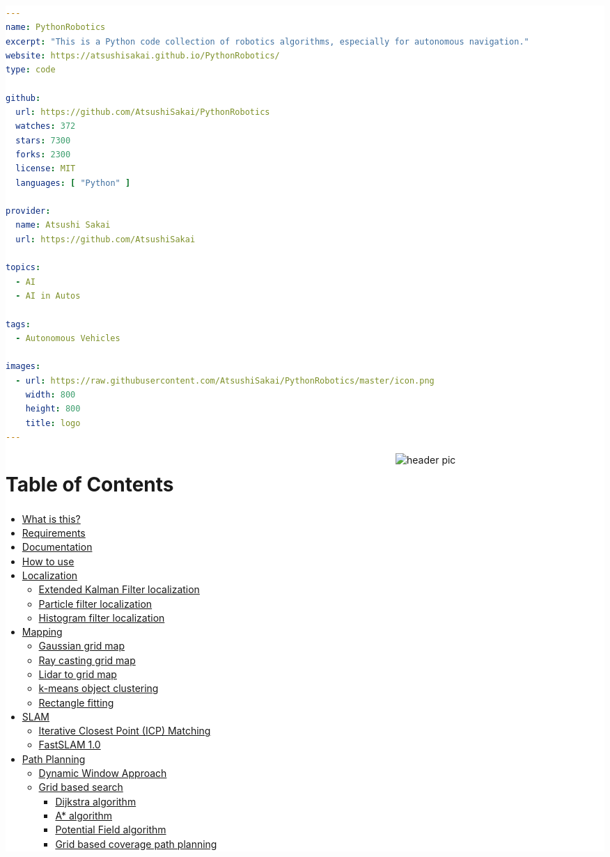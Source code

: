 ```yaml
---
name: PythonRobotics
excerpt: "This is a Python code collection of robotics algorithms, especially for autonomous navigation."
website: https://atsushisakai.github.io/PythonRobotics/
type: code

github:
  url: https://github.com/AtsushiSakai/PythonRobotics
  watches: 372
  stars: 7300
  forks: 2300
  license: MIT
  languages: [ "Python" ]

provider:
  name: Atsushi Sakai
  url: https://github.com/AtsushiSakai

topics:
  - AI
  - AI in Autos

tags:
  - Autonomous Vehicles

images:
  - url: https://raw.githubusercontent.com/AtsushiSakai/PythonRobotics/master/icon.png
    width: 800
    height: 800
    title: logo
---
```


<img src="https://github.com/AtsushiSakai/PythonRobotics/raw/master/icon.png?raw=true" align="right" width="300" alt="header pic"/>


# Table of Contents
   * [What is this?](#what-is-this)
   * [Requirements](#requirements)
   * [Documentation](#documentation)
   * [How to use](#how-to-use)
   * [Localization](#localization)
      * [Extended Kalman Filter localization](#extended-kalman-filter-localization)
      * [Particle filter localization](#particle-filter-localization)
      * [Histogram filter localization](#histogram-filter-localization)
   * [Mapping](#mapping)
      * [Gaussian grid map](#gaussian-grid-map)
      * [Ray casting grid map](#ray-casting-grid-map)
      * [Lidar to grid map](#lidar-to-grid-map)
      * [k-means object clustering](#k-means-object-clustering)
      * [Rectangle fitting](#rectangle-fitting)
   * [SLAM](#slam)
      * [Iterative Closest Point (ICP) Matching](#iterative-closest-point-icp-matching)
      * [FastSLAM 1.0](#fastslam-10)
   * [Path Planning](#path-planning)
      * [Dynamic Window Approach](#dynamic-window-approach)
      * [Grid based search](#grid-based-search)
         * [Dijkstra algorithm](#dijkstra-algorithm)
         * [A* algorithm](#a-algorithm)
         * [Potential Field algorithm](#potential-field-algorithm)
         * [Grid based coverage path planning](#grid-based-coverage-path-planning)